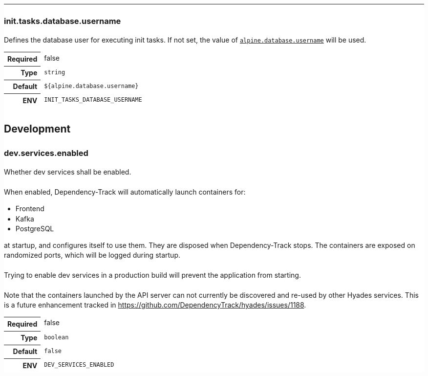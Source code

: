 
---

### init.tasks.database.username

Defines the database user for executing init tasks.  If not set, the value of [`alpine.database.username`](#alpinedatabaseusername) will be used.  

<table>
  <tbody style="border: 0">
    <tr>
      <th style="text-align: right">Required</th>
      <td style="border-width: 0">false</td>
    </tr>
    <tr>
      <th style="text-align: right">Type</th>
      <td style="border-width: 0"><code>string</code></td>
    </tr>
    <tr>
      <th style="text-align: right">Default</th>
      <td style="border-width: 0"><code>${alpine.database.username}</code></td>
    </tr>
    <tr>
      <th style="text-align: right">ENV</th>
      <td style="border-width: 0"><code>INIT_TASKS_DATABASE_USERNAME</code></td>
    </tr>
  </tbody>
</table>




## Development

### dev.services.enabled

Whether dev services shall be enabled.  <br/><br/>  When enabled, Dependency-Track will automatically launch containers for:  <ul>  <li>Frontend</li>  <li>Kafka</li>  <li>PostgreSQL</li>  </ul>  at startup, and configures itself to use them. They are disposed when  Dependency-Track stops. The containers are exposed on randomized ports,  which will be logged during startup.  <br/><br/>  Trying to enable dev services in a production build will prevent  the application from starting.  <br/><br/>  Note that the containers launched by the API server can not currently  be discovered and re-used by other Hyades services. This is a future  enhancement tracked in <https://github.com/DependencyTrack/hyades/issues/1188>.  

<table>
  <tbody style="border: 0">
    <tr>
      <th style="text-align: right">Required</th>
      <td style="border-width: 0">false</td>
    </tr>
    <tr>
      <th style="text-align: right">Type</th>
      <td style="border-width: 0"><code>boolean</code></td>
    </tr>
    <tr>
      <th style="text-align: right">Default</th>
      <td style="border-width: 0"><code>false</code></td>
    </tr>
    <tr>
      <th style="text-align: right">ENV</th>
      <td style="border-width: 0"><code>DEV_SERVICES_ENABLED</code></td>
    </tr>
  </tbody>
</table>
